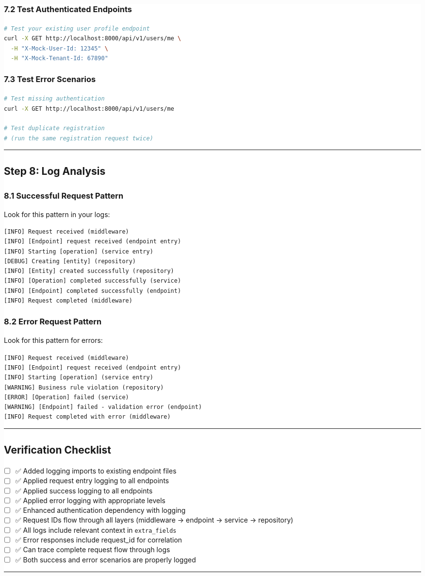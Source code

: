 ### 7.2 Test Authenticated Endpoints
```bash
# Test your existing user profile endpoint
curl -X GET http://localhost:8000/api/v1/users/me \
  -H "X-Mock-User-Id: 12345" \
  -H "X-Mock-Tenant-Id: 67890"
```

### 7.3 Test Error Scenarios
```bash
# Test missing authentication
curl -X GET http://localhost:8000/api/v1/users/me

# Test duplicate registration
# (run the same registration request twice)
```

---

## Step 8: Log Analysis

### 8.1 Successful Request Pattern
Look for this pattern in your logs:
```
[INFO] Request received (middleware)
[INFO] [Endpoint] request received (endpoint entry)
[INFO] Starting [operation] (service entry)
[DEBUG] Creating [entity] (repository)
[INFO] [Entity] created successfully (repository)
[INFO] [Operation] completed successfully (service)
[INFO] [Endpoint] completed successfully (endpoint)
[INFO] Request completed (middleware)
```

### 8.2 Error Request Pattern
Look for this pattern for errors:
```
[INFO] Request received (middleware)
[INFO] [Endpoint] request received (endpoint entry)
[INFO] Starting [operation] (service entry)
[WARNING] Business rule violation (repository)
[ERROR] [Operation] failed (service)
[WARNING] [Endpoint] failed - validation error (endpoint)
[INFO] Request completed with error (middleware)
```

---

## Verification Checklist

- [ ] ✅ Added logging imports to existing endpoint files
- [ ] ✅ Applied request entry logging to all endpoints
- [ ] ✅ Applied success logging to all endpoints
- [ ] ✅ Applied error logging with appropriate levels
- [ ] ✅ Enhanced authentication dependency with logging
- [ ] ✅ Request IDs flow through all layers (middleware → endpoint → service → repository)
- [ ] ✅ All logs include relevant context in `extra_fields`
- [ ] ✅ Error responses include request_id for correlation
- [ ] ✅ Can trace complete request flow through logs
- [ ] ✅ Both success and error scenarios are properly logged

---